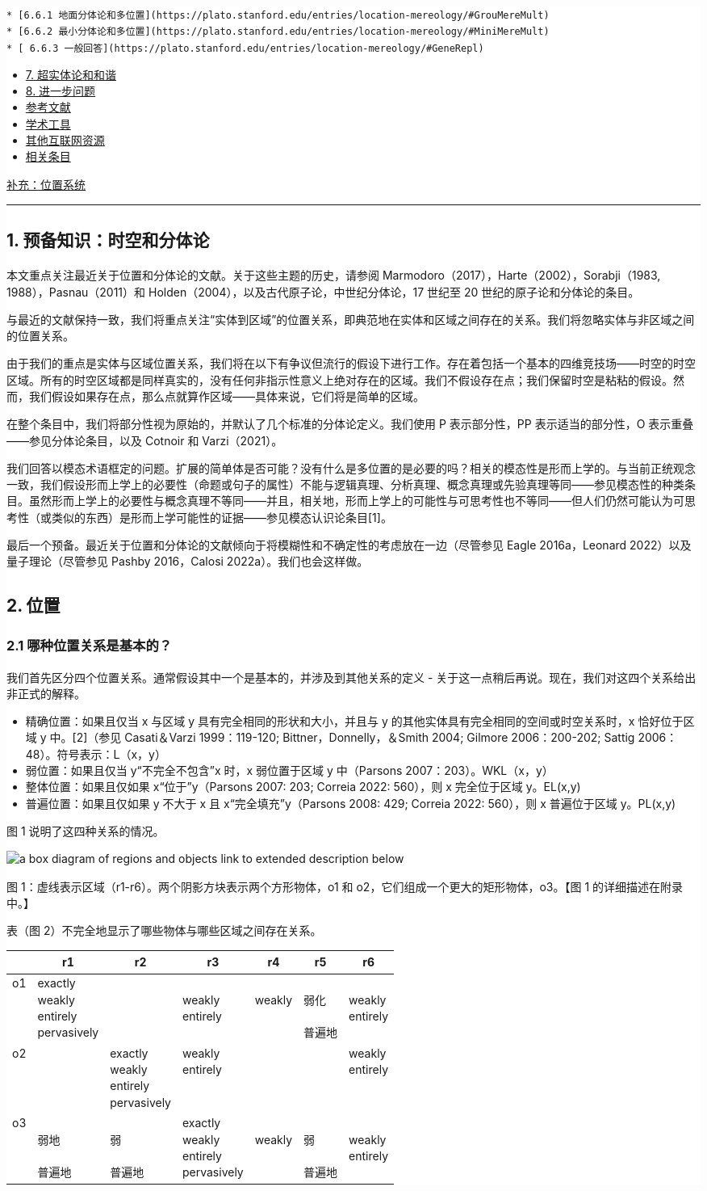     * [6.6.1 地面分体论和多位置](https://plato.stanford.edu/entries/location-mereology/#GrouMereMult)
    * [6.6.2 最小分体论和多位置](https://plato.stanford.edu/entries/location-mereology/#MiniMereMult)
    * [ 6.6.3 一般回答](https://plato.stanford.edu/entries/location-mereology/#GeneRepl)
* [7. 超实体论和和谐](https://plato.stanford.edu/entries/location-mereology/#SupeHarm)
* [ 8. 进一步问题](https://plato.stanford.edu/entries/location-mereology/#FurtIssu)
* [ 参考文献](https://plato.stanford.edu/entries/location-mereology/#Bib)
* [ 学术工具](https://plato.stanford.edu/entries/location-mereology/#Aca)
* [其他互联网资源](https://plato.stanford.edu/entries/location-mereology/#Oth)
* [ 相关条目](https://plato.stanford.edu/entries/location-mereology/#Rel)

[补充：位置系统](https://plato.stanford.edu/entries/location-mereology/systems-of-location.html)

---

## 1. 预备知识：时空和分体论

本文重点关注最近关于位置和分体论的文献。关于这些主题的历史，请参阅 Marmodoro（2017），Harte（2002），Sorabji（1983, 1988），Pasnau（2011）和 Holden（2004），以及古代原子论，中世纪分体论，17 世纪至 20 世纪的原子论和分体论的条目。

与最近的文献保持一致，我们将重点关注“实体到区域”的位置关系，即典范地在实体和区域之间存在的关系。我们将忽略实体与非区域之间的位置关系。

由于我们的重点是实体与区域位置关系，我们将在以下有争议但流行的假设下进行工作。存在着包括一个基本的四维竞技场——时空的时空区域。所有的时空区域都是同样真实的，没有任何非指示性意义上绝对存在的区域。我们不假设存在点；我们保留时空是粘粘的假设。然而，我们假设如果存在点，那么点就算作区域——具体来说，它们将是简单的区域。

在整个条目中，我们将部分性视为原始的，并默认了几个标准的分体论定义。我们使用 P 表示部分性，PP 表示适当的部分性，O 表示重叠——参见分体论条目，以及 Cotnoir 和 Varzi（2021）。

我们回答以模态术语框定的问题。扩展的简单体是否可能？没有什么是多位置的是必要的吗？相关的模态性是形而上学的。与当前正统观念一致，我们假设形而上学上的必要性（命题或句子的属性）不能与逻辑真理、分析真理、概念真理或先验真理等同——参见模态性的种类条目。虽然形而上学上的必要性与概念真理不等同——并且，相关地，形而上学上的可能性与可思考性也不等同——但人们仍然可能认为可思考性（或类似的东西）是形而上学可能性的证据——参见模态认识论条目[1]。

最后一个预备。最近关于位置和分体论的文献倾向于将模糊性和不确定性的考虑放在一边（尽管参见 Eagle 2016a，Leonard 2022）以及量子理论（尽管参见 Pashby 2016，Calosi 2022a）。我们也会这样做。

## 2. 位置

### 2.1 哪种位置关系是基本的？

我们首先区分四个位置关系。通常假设其中一个是基本的，并涉及到其他关系的定义 - 关于这一点稍后再说。现在，我们对这四个关系给出非正式的解释。

* 精确位置：如果且仅当 x 与区域 y 具有完全相同的形状和大小，并且与 y 的其他实体具有完全相同的空间或时空关系时，x 恰好位于区域 y 中。[2]（参见 Casati＆Varzi 1999：119-120; Bittner，Donnelly，＆Smith 2004; Gilmore 2006：200-202; Sattig 2006：48）。符号表示：L（x，y）
* 弱位置：如果且仅当 y“不完全不包含”x 时，x 弱位置于区域 y 中（Parsons 2007：203）。WKL（x，y）
* 整体位置：如果且仅如果 x“位于”y（Parsons 2007: 203; Correia 2022: 560），则 x 完全位于区域 y。EL(x,y)
* 普遍位置：如果且仅如果 y 不大于 x 且 x“完全填充”y（Parsons 2008: 429; Correia 2022: 560），则 x 普遍位于区域 y。PL(x,y)

图 1 说明了这四种关系的情况。

![a box diagram of regions and objects link to extended description below](https://plato.stanford.edu/entries/location-mereology/figure01.svg)

图 1：虚线表示区域（r1-r6）。两个阴影方块表示两个方形物体，o1 和 o2，它们组成一个更大的矩形物体，o3。【图 1 的详细描述在附录中。】

表（图 2）不完全地显示了哪些物体与哪些区域之间存在关系。

|    | r1                                     | r2                                     | r3                                     | r4           | r5                 | r6                   |
| ---- | ---------------------------------------- | ---------------------------------------- | ---------------------------------------- | -------------- | -------------------- | ---------------------- |
| o1 | exactly<br />weakly<br />entirely<br />pervasively |                                        | <br />weakly<br />entirely<br />                   | <br />weakly<br /><br /> | <br /> 弱化<br /><br /> 普遍地 | <br />weakly<br />entirely<br /> |
| o2 |                                        | exactly<br />weakly<br />entirely<br />pervasively | weakly<br />entirely                       |              |                    | weakly<br />entirely     |
| o3 | <br /> 弱地<br /><br /> 普遍地                     | <br /> 弱<br /><br /> 普遍地                       | exactly<br />weakly<br />entirely<br />pervasively | <br />weakly<br /><br /> | <br /> 弱<br /><br /> 普遍地   | <br />weakly<br />entirely<br /> |
